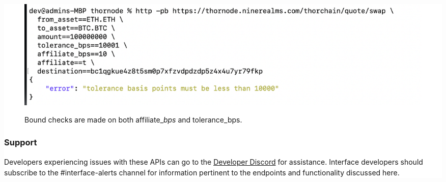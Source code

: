 <figure><img src="../.gitbook/assets/image (3).png" alt=""><figcaption><p>Bound checks are made on both affiliate_<em>bps</em> and tolerance_bps.</p></figcaption></figure>

### Support

Developers experiencing issues with these APIs can go to the [Developer Discord](https://discord.gg/2Vw3RsQ7) for assistance. Interface developers should subscribe to the #interface-alerts channel for information pertinent to the endpoints and functionality discussed here.
